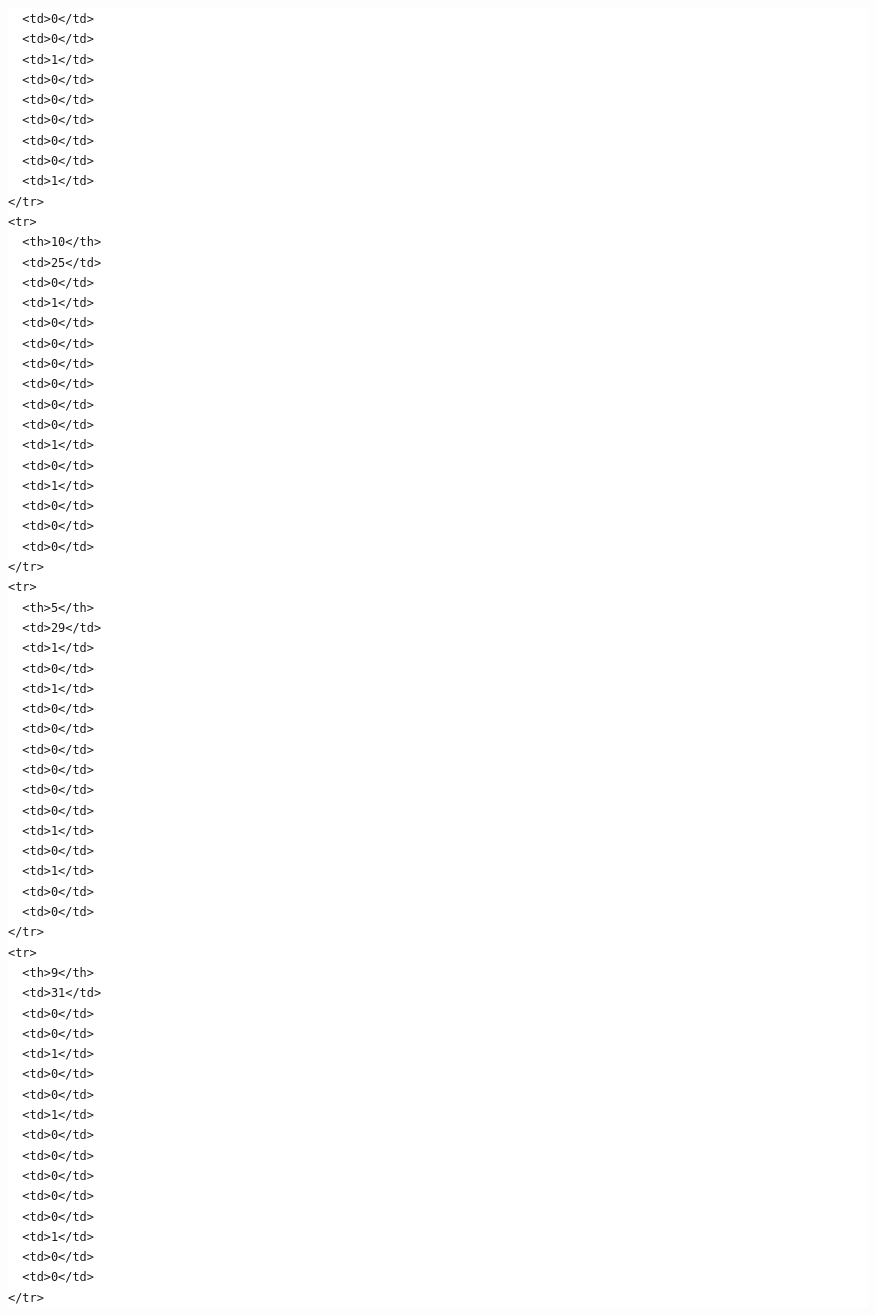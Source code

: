       <td>0</td>
      <td>0</td>
      <td>1</td>
      <td>0</td>
      <td>0</td>
      <td>0</td>
      <td>0</td>
      <td>0</td>
      <td>1</td>
    </tr>
    <tr>
      <th>10</th>
      <td>25</td>
      <td>0</td>
      <td>1</td>
      <td>0</td>
      <td>0</td>
      <td>0</td>
      <td>0</td>
      <td>0</td>
      <td>0</td>
      <td>1</td>
      <td>0</td>
      <td>1</td>
      <td>0</td>
      <td>0</td>
      <td>0</td>
    </tr>
    <tr>
      <th>5</th>
      <td>29</td>
      <td>1</td>
      <td>0</td>
      <td>1</td>
      <td>0</td>
      <td>0</td>
      <td>0</td>
      <td>0</td>
      <td>0</td>
      <td>0</td>
      <td>1</td>
      <td>0</td>
      <td>1</td>
      <td>0</td>
      <td>0</td>
    </tr>
    <tr>
      <th>9</th>
      <td>31</td>
      <td>0</td>
      <td>0</td>
      <td>1</td>
      <td>0</td>
      <td>0</td>
      <td>1</td>
      <td>0</td>
      <td>0</td>
      <td>0</td>
      <td>0</td>
      <td>0</td>
      <td>1</td>
      <td>0</td>
      <td>0</td>
    </tr>